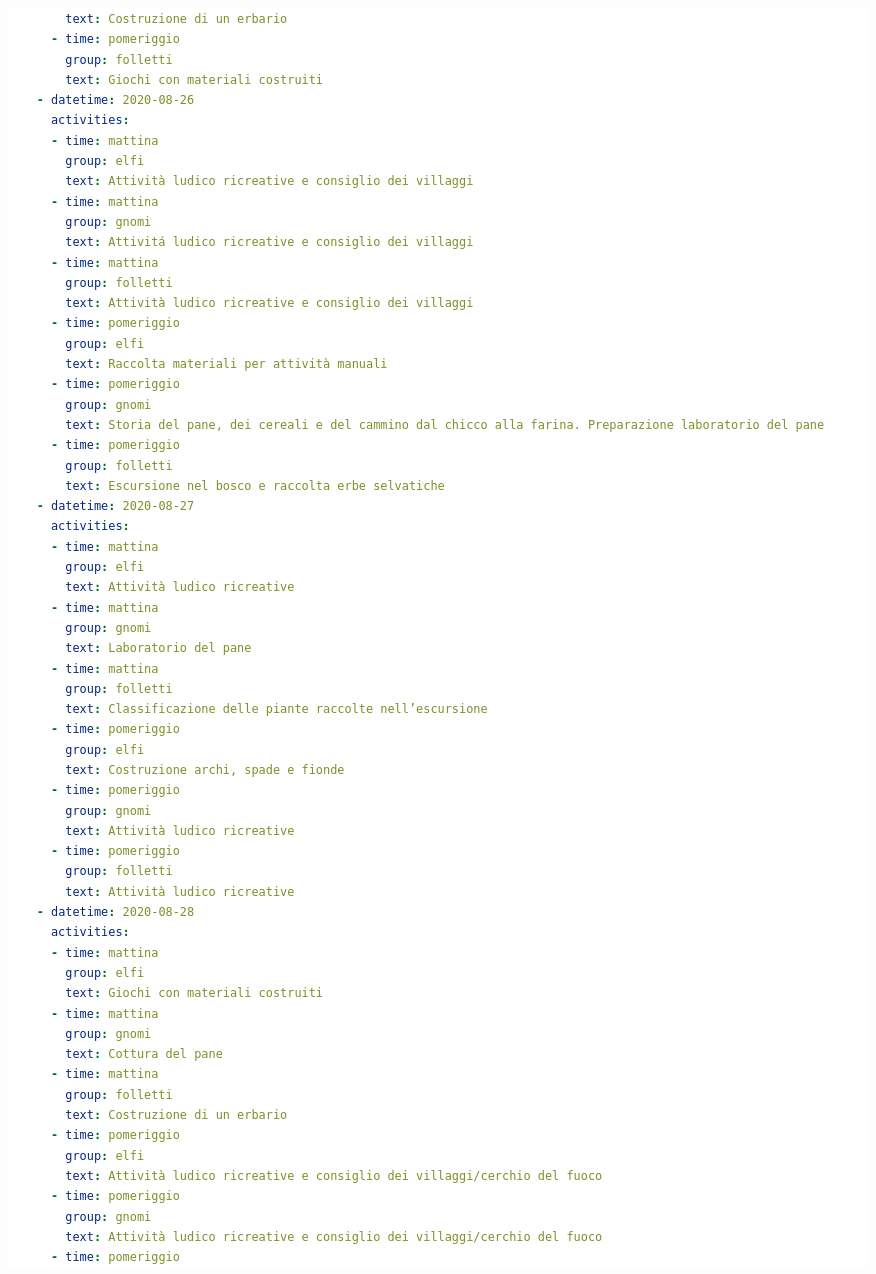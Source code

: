 ```yaml
        text: Costruzione di un erbario
      - time: pomeriggio
        group: folletti
        text: Giochi con materiali costruiti
    - datetime: 2020-08-26
      activities:
      - time: mattina
        group: elfi
        text: Attività ludico ricreative e consiglio dei villaggi
      - time: mattina
        group: gnomi
        text: Attivitá ludico ricreative e consiglio dei villaggi
      - time: mattina
        group: folletti
        text: Attività ludico ricreative e consiglio dei villaggi
      - time: pomeriggio
        group: elfi
        text: Raccolta materiali per attività manuali
      - time: pomeriggio
        group: gnomi
        text: Storia del pane, dei cereali e del cammino dal chicco alla farina. Preparazione laboratorio del pane
      - time: pomeriggio
        group: folletti
        text: Escursione nel bosco e raccolta erbe selvatiche
    - datetime: 2020-08-27
      activities:
      - time: mattina
        group: elfi
        text: Attività ludico ricreative 
      - time: mattina
        group: gnomi
        text: Laboratorio del pane
      - time: mattina
        group: folletti
        text: Classificazione delle piante raccolte nell’escursione
      - time: pomeriggio
        group: elfi
        text: Costruzione archi, spade e fionde
      - time: pomeriggio
        group: gnomi
        text: Attività ludico ricreative
      - time: pomeriggio
        group: folletti
        text: Attività ludico ricreative
    - datetime: 2020-08-28
      activities:
      - time: mattina
        group: elfi
        text: Giochi con materiali costruiti
      - time: mattina
        group: gnomi
        text: Cottura del pane
      - time: mattina
        group: folletti
        text: Costruzione di un erbario
      - time: pomeriggio
        group: elfi
        text: Attività ludico ricreative e consiglio dei villaggi/cerchio del fuoco
      - time: pomeriggio
        group: gnomi
        text: Attività ludico ricreative e consiglio dei villaggi/cerchio del fuoco
      - time: pomeriggio
```